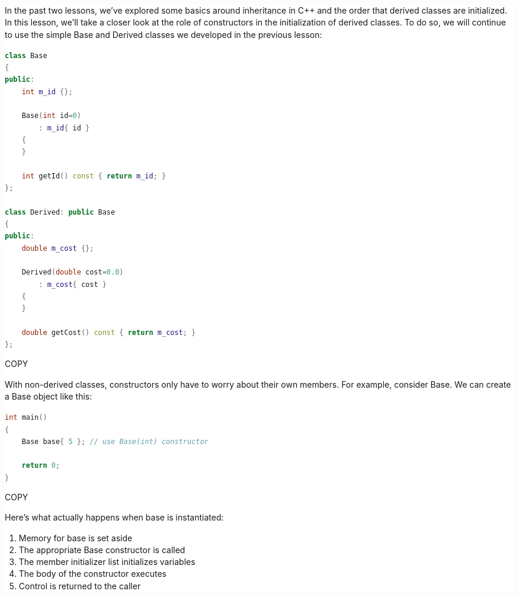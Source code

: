In the past two lessons, we’ve explored some basics around inheritance in C++ and the order that derived classes are initialized. In this lesson, we’ll take a closer look at the role of constructors in the initialization of derived classes. To do so, we will continue to use the simple Base and Derived classes we developed in the previous lesson:

```cpp
class Base
{
public:
    int m_id {};

    Base(int id=0)
        : m_id{ id }
    {
    }

    int getId() const { return m_id; }
};

class Derived: public Base
{
public:
    double m_cost {};

    Derived(double cost=0.0)
        : m_cost{ cost }
    {
    }

    double getCost() const { return m_cost; }
};
```

COPY

With non-derived classes, constructors only have to worry about their own members. For example, consider Base. We can create a Base object like this:

```cpp
int main()
{
    Base base{ 5 }; // use Base(int) constructor

    return 0;
}
```

COPY

Here’s what actually happens when base is instantiated:

1. Memory for base is set aside
2. The appropriate Base constructor is called
3. The member initializer list initializes variables
4. The body of the constructor executes
5. Control is returned to the caller

